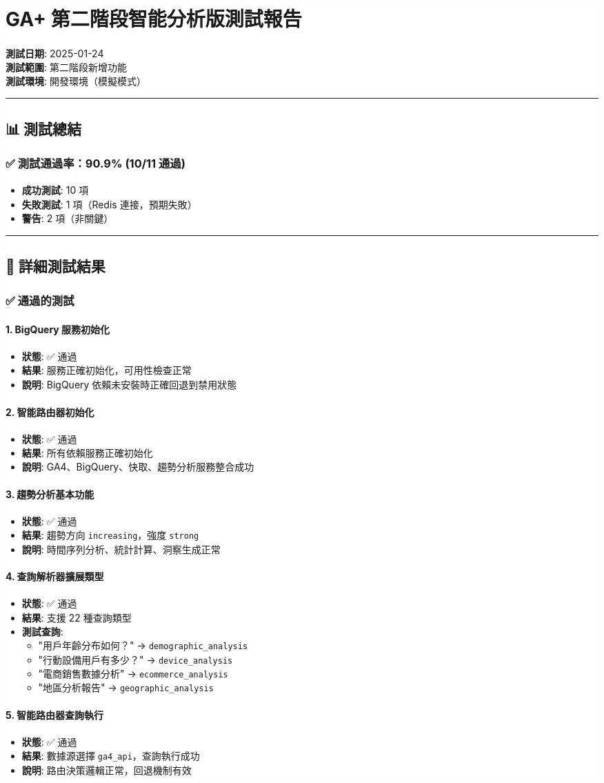# GA+ 第二階段智能分析版測試報告

**測試日期**: 2025-01-24  
**測試範圍**: 第二階段新增功能  
**測試環境**: 開發環境（模擬模式）

---

## 📊 測試總結

### ✅ **測試通過率：90.9%** (10/11 通過)

- **成功測試**: 10 項
- **失敗測試**: 1 項（Redis 連接，預期失敗）
- **警告**: 2 項（非關鍵）

---

## 🧪 詳細測試結果

### ✅ **通過的測試**

#### 1. BigQuery 服務初始化
- **狀態**: ✅ 通過
- **結果**: 服務正確初始化，可用性檢查正常
- **說明**: BigQuery 依賴未安裝時正確回退到禁用狀態

#### 2. 智能路由器初始化
- **狀態**: ✅ 通過
- **結果**: 所有依賴服務正確初始化
- **說明**: GA4、BigQuery、快取、趨勢分析服務整合成功

#### 3. 趨勢分析基本功能
- **狀態**: ✅ 通過
- **結果**: 趨勢方向 `increasing`，強度 `strong`
- **說明**: 時間序列分析、統計計算、洞察生成正常

#### 4. 查詢解析器擴展類型
- **狀態**: ✅ 通過
- **結果**: 支援 22 種查詢類型
- **測試查詢**:
  - "用戶年齡分布如何？" → `demographic_analysis`
  - "行動設備用戶有多少？" → `device_analysis`
  - "電商銷售數據分析" → `ecommerce_analysis`
  - "地區分析報告" → `geographic_analysis`

#### 5. 智能路由器查詢執行
- **狀態**: ✅ 通過
- **結果**: 數據源選擇 `ga4_api`，查詢執行成功
- **說明**: 路由決策邏輯正常，回退機制有效
